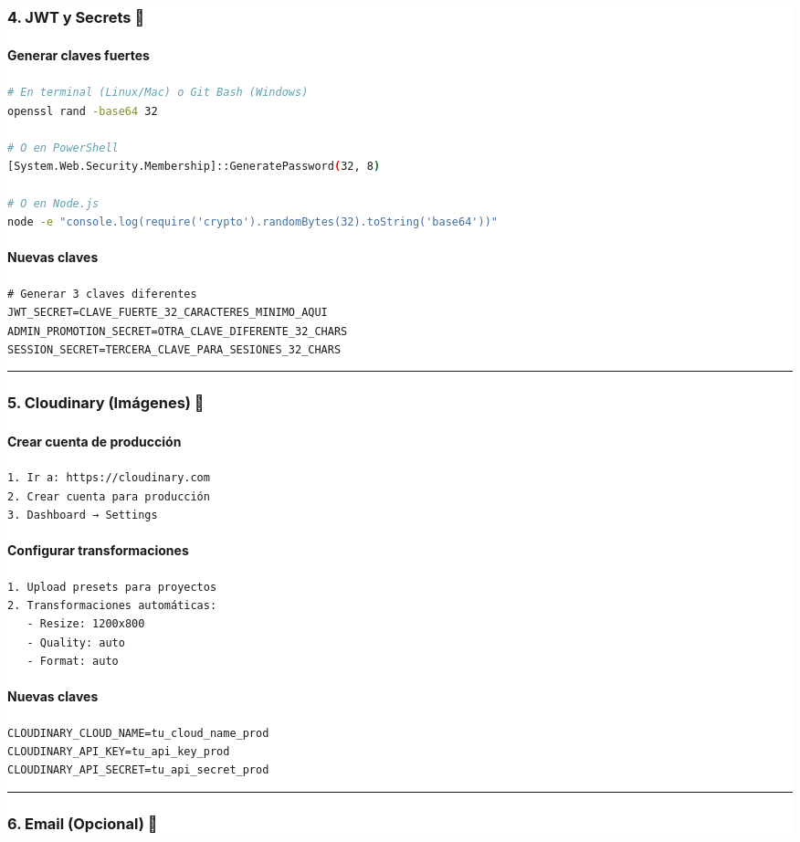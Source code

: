 
### **4. JWT y Secrets** 🔑

#### **Generar claves fuertes**
```bash
# En terminal (Linux/Mac) o Git Bash (Windows)
openssl rand -base64 32

# O en PowerShell
[System.Web.Security.Membership]::GeneratePassword(32, 8)

# O en Node.js
node -e "console.log(require('crypto').randomBytes(32).toString('base64'))"
```

#### **Nuevas claves**
```env
# Generar 3 claves diferentes
JWT_SECRET=CLAVE_FUERTE_32_CARACTERES_MINIMO_AQUI
ADMIN_PROMOTION_SECRET=OTRA_CLAVE_DIFERENTE_32_CHARS
SESSION_SECRET=TERCERA_CLAVE_PARA_SESIONES_32_CHARS
```

---

### **5. Cloudinary (Imágenes)** 📸

#### **Crear cuenta de producción**
```bash
1. Ir a: https://cloudinary.com
2. Crear cuenta para producción
3. Dashboard → Settings
```

#### **Configurar transformaciones**
```bash
1. Upload presets para proyectos
2. Transformaciones automáticas:
   - Resize: 1200x800
   - Quality: auto
   - Format: auto
```

#### **Nuevas claves**
```env
CLOUDINARY_CLOUD_NAME=tu_cloud_name_prod
CLOUDINARY_API_KEY=tu_api_key_prod
CLOUDINARY_API_SECRET=tu_api_secret_prod
```

---

### **6. Email (Opcional)** 📧
